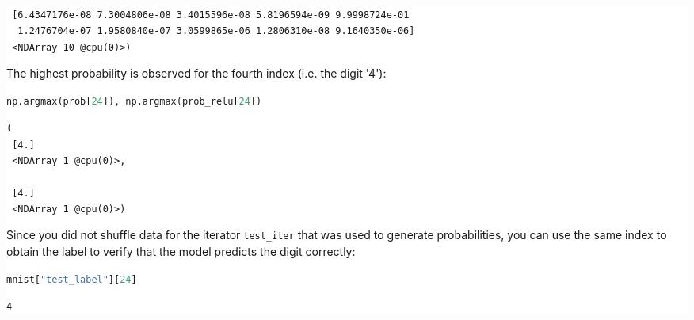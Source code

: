      [6.4347176e-08 7.3004806e-08 3.4015596e-08 5.8196594e-09 9.9998724e-01
      1.2476704e-07 1.9580840e-07 3.0599865e-06 1.2806310e-08 9.1640350e-06]
     <NDArray 10 @cpu(0)>)



The highest probability is observed for the fourth index (i.e. the digit '4'):


```python
np.argmax(prob[24]), np.argmax(prob_relu[24])
```




    (
     [4.]
     <NDArray 1 @cpu(0)>,

     [4.]
     <NDArray 1 @cpu(0)>)



Since you did not shuffle data for the iterator `test_iter` that was used to generate probabilities, you can use the same index to obtain the label to verify that the model predicts the digit correctly:


```python
mnist["test_label"][24]
```




    4


[//]: # "WARNING: This page is auto-generated from Jupyter notebooks and should not be modified directly."